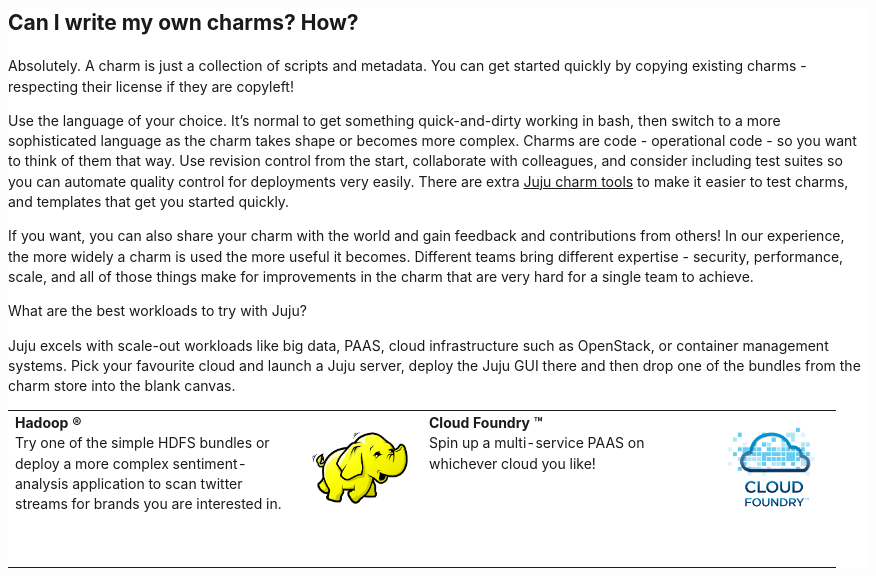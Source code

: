 ## Can I write my own charms? How?

Absolutely. A charm is just a collection of scripts and metadata. You can get 
started quickly by copying existing charms - respecting their license if they 
are copyleft!

Use the language of your choice. It’s normal to get something 
quick-and-dirty working in bash, then switch to a more sophisticated language 
as the charm takes shape or becomes more complex. Charms are code - 
operational code - so you want to think of them that way. Use revision control 
from the start, collaborate with colleagues, and consider including test 
suites so you can automate quality control for deployments very easily. There 
are extra [Juju charm tools](tools-charm-tools.html) to make it easier to test 
charms, and templates that get you started quickly.

If you want, you can also share your charm with the world and gain feedback 
and contributions from others! In our experience, the more widely a charm is 
used the more useful it becomes. Different teams bring different expertise - 
security, performance, scale, and all of those things make for improvements in 
the charm that are very hard for a single team to achieve.

What are the best workloads to try with Juju?

Juju excels with scale-out workloads like big data, PAAS, cloud infrastructure 
such as OpenStack, or container management systems. Pick your favourite cloud 
and launch a Juju server, deploy the Juju GUI there and then drop one of the 
bundles from the charm store into the blank canvas.
 
<style>.tableicon{width:100px;height:100px;float:right;margin: 5px 5px 40px 
20px;}</style>
<table>
  <tr>
    <td width=400>
     <img src="./media/hadoop-icon-160.png" alt="icon" class="tableicon">
     <strong>Hadoop &reg;</strong><br>
     Try one of the simple HDFS bundles or deploy a more complex 
sentiment-analysis application to scan twitter streams for brands you are 
interested in.
    </td>
    <td width=400>
     <img src="./media/cfoundry-icon-160.png" alt="icon" class="tableicon" >
     <strong>Cloud Foundry &trade;</strong><br>
     Spin up a multi-service PAAS on whichever cloud you like!
    </td> 
  </tr>
  <tr>
    <td>